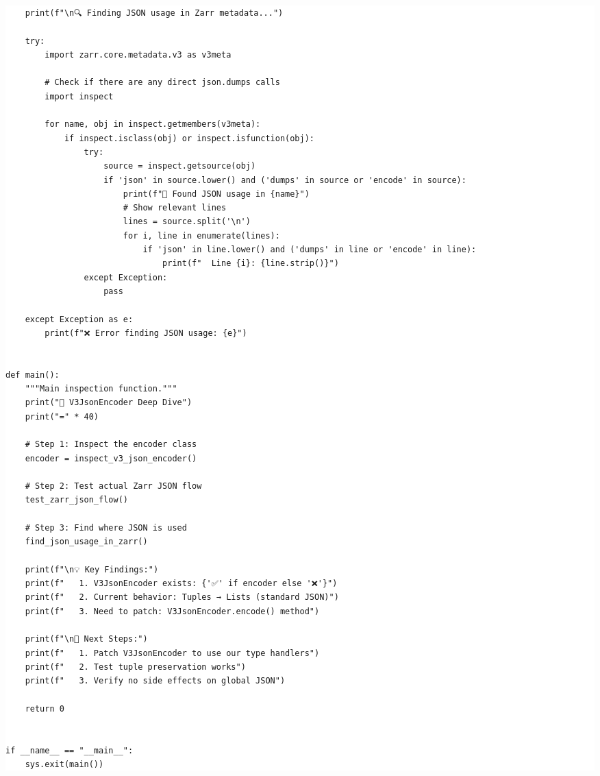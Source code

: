 ```
    print(f"\n🔍 Finding JSON usage in Zarr metadata...")
    
    try:
        import zarr.core.metadata.v3 as v3meta
        
        # Check if there are any direct json.dumps calls
        import inspect
        
        for name, obj in inspect.getmembers(v3meta):
            if inspect.isclass(obj) or inspect.isfunction(obj):
                try:
                    source = inspect.getsource(obj)
                    if 'json' in source.lower() and ('dumps' in source or 'encode' in source):
                        print(f"🎯 Found JSON usage in {name}")
                        # Show relevant lines
                        lines = source.split('\n')
                        for i, line in enumerate(lines):
                            if 'json' in line.lower() and ('dumps' in line or 'encode' in line):
                                print(f"  Line {i}: {line.strip()}")
                except Exception:
                    pass
        
    except Exception as e:
        print(f"❌ Error finding JSON usage: {e}")


def main():
    """Main inspection function."""
    print("🔬 V3JsonEncoder Deep Dive")
    print("=" * 40)
    
    # Step 1: Inspect the encoder class
    encoder = inspect_v3_json_encoder()
    
    # Step 2: Test actual Zarr JSON flow
    test_zarr_json_flow()
    
    # Step 3: Find where JSON is used
    find_json_usage_in_zarr()
    
    print(f"\n💡 Key Findings:")
    print(f"   1. V3JsonEncoder exists: {'✅' if encoder else '❌'}")
    print(f"   2. Current behavior: Tuples → Lists (standard JSON)")
    print(f"   3. Need to patch: V3JsonEncoder.encode() method")
    
    print(f"\n🎯 Next Steps:")
    print(f"   1. Patch V3JsonEncoder to use our type handlers")
    print(f"   2. Test tuple preservation works")
    print(f"   3. Verify no side effects on global JSON")
    
    return 0


if __name__ == "__main__":
    sys.exit(main())
```
